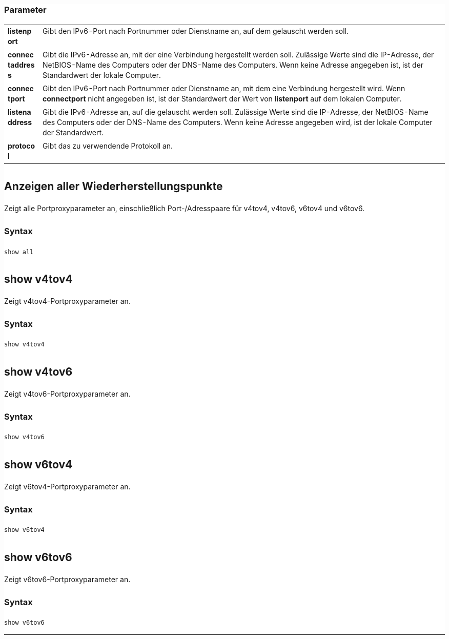 ### <a name="parameters"></a>Parameter

|                    |                                                                                                                                                                                                    |
|--------------------|----------------------------------------------------------------------------------------------------------------------------------------------------------------------------------------------------|
|   **listenport**   |                                                            Gibt den IPv6-Port nach Portnummer oder Dienstname an, auf dem gelauscht werden soll.                                                            |
| **connectaddress** | Gibt die IPv6-Adresse an, mit der eine Verbindung hergestellt werden soll. Zulässige Werte sind die IP-Adresse, der NetBIOS-Name des Computers oder der DNS-Name des Computers. Wenn keine Adresse angegeben ist, ist der Standardwert der lokale Computer.  |
|  **connectport**   |        Gibt den IPv6-Port nach Portnummer oder Dienstname an, mit dem eine Verbindung hergestellt wird. Wenn **connectport** nicht angegeben ist, ist der Standardwert der Wert von **listenport** auf dem lokalen Computer.        |
| **listenaddress**  | Gibt die IPv6-Adresse an, auf die gelauscht werden soll. Zulässige Werte sind die IP-Adresse, der NetBIOS-Name des Computers oder der DNS-Name des Computers. Wenn keine Adresse angegeben wird, ist der lokale Computer der Standardwert. |
|    **protocol**    |                                                                                   Gibt das zu verwendende Protokoll an.                                                                                   |

## <a name="show-all"></a>Anzeigen aller Wiederherstellungspunkte

Zeigt alle Portproxyparameter an, einschließlich Port-/Adresspaare für v4tov4, v4tov6, v6tov4 und v6tov6.

### <a name="syntax"></a>Syntax

`show all`


## <a name="show-v4tov4"></a>show v4tov4

Zeigt v4tov4-Portproxyparameter an.

### <a name="syntax"></a>Syntax

`show v4tov4`

## <a name="show-v4tov6"></a>show v4tov6

Zeigt v4tov6-Portproxyparameter an.

### <a name="syntax"></a>Syntax

`show v4tov6`

## <a name="show-v6tov4"></a>show v6tov4

Zeigt v6tov4-Portproxyparameter an.

### <a name="syntax"></a>Syntax

`show v6tov4`


## <a name="show-v6tov6"></a>show v6tov6

Zeigt v6tov6-Portproxyparameter an.

### <a name="syntax"></a>Syntax

`show v6tov6`

---
